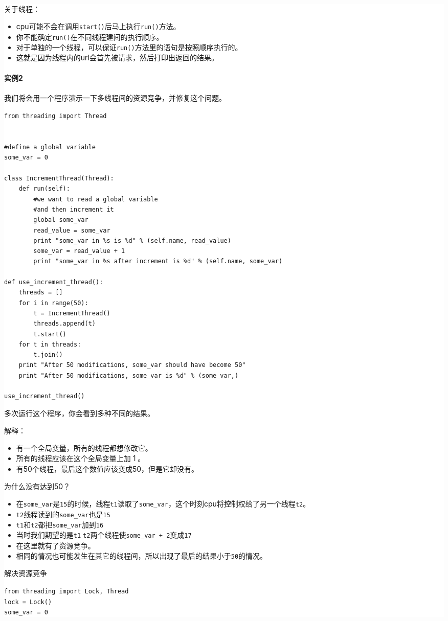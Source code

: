 关于线程：  
*   cpu可能不会在调用`start()`后马上执行`run()`方法。
*   你不能确定`run()`在不同线程建间的执行顺序。
*   对于单独的一个线程，可以保证`run()`方法里的语句是按照顺序执行的。
*   这就是因为线程内的url会首先被请求，然后打印出返回的结果。

#### 实例2

我们将会用一个程序演示一下多线程间的资源竞争，并修复这个问题。  

    from threading import Thread


    #define a global variable
    some_var = 0 

    class IncrementThread(Thread):
        def run(self):
            #we want to read a global variable
            #and then increment it
            global some_var
            read_value = some_var
            print "some_var in %s is %d" % (self.name, read_value)
            some_var = read_value + 1 
            print "some_var in %s after increment is %d" % (self.name, some_var)

    def use_increment_thread():
        threads = []
        for i in range(50):
            t = IncrementThread()
            threads.append(t)
            t.start()
        for t in threads:
            t.join()
        print "After 50 modifications, some_var should have become 50"
        print "After 50 modifications, some_var is %d" % (some_var,)

    use_increment_thread()

多次运行这个程序，你会看到多种不同的结果。  

解释：
*   有一个全局变量，所有的线程都想修改它。
*   所有的线程应该在这个全局变量上加 1 。
*   有50个线程，最后这个数值应该变成50，但是它却没有。

为什么没有达到50？  
*   在`some_var`是`15`的时候，线程`t1`读取了`some_var`，这个时刻cpu将控制权给了另一个线程`t2`。
*   `t2`线程读到的`some_var`也是`15`
*   `t1`和`t2`都把`some_var`加到`16`
*   当时我们期望的是`t1` `t2`两个线程使`some_var + 2`变成`17`
*   在这里就有了资源竞争。
*   相同的情况也可能发生在其它的线程间，所以出现了最后的结果小于`50`的情况。

解决资源竞争

    from threading import Lock, Thread
    lock = Lock()
    some_var = 0 

